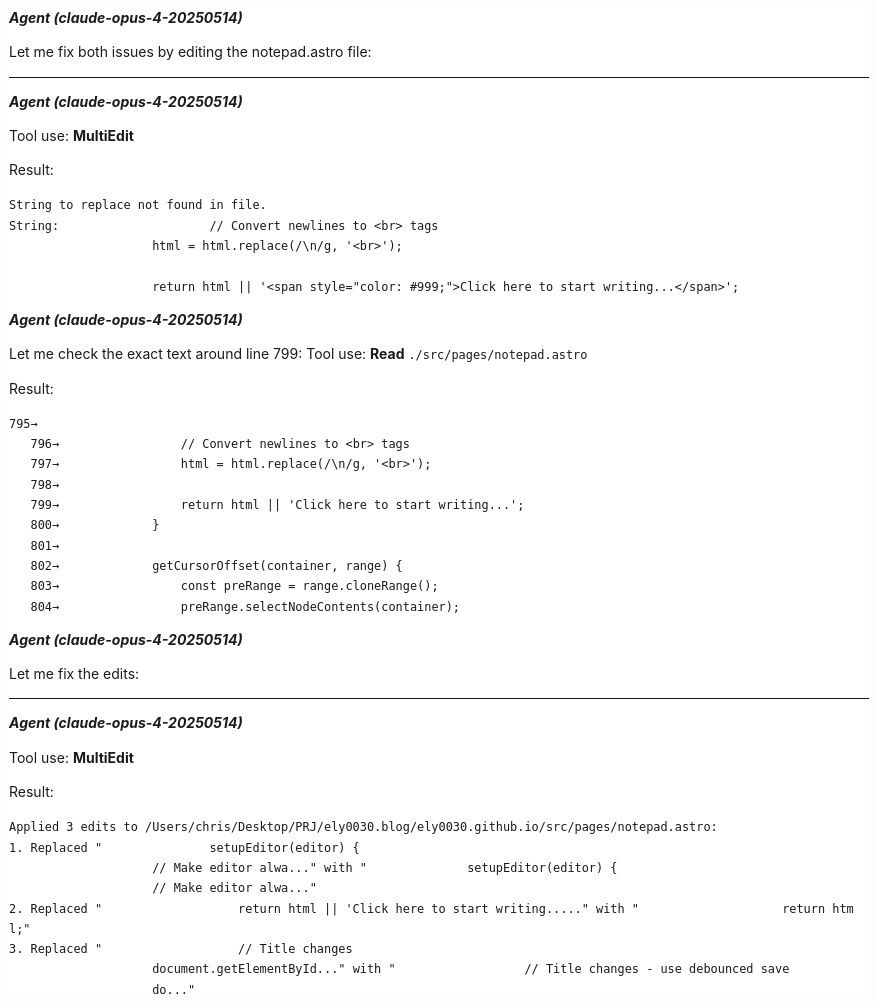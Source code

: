 _**Agent (claude-opus-4-20250514)**_

Let me fix both issues by editing the notepad.astro file:

---

_**Agent (claude-opus-4-20250514)**_

Tool use: **MultiEdit**

Result:

```
String to replace not found in file.
String: 					// Convert newlines to <br> tags
					html = html.replace(/\n/g, '<br>');
					
					return html || '<span style="color: #999;">Click here to start writing...</span>';
```

_**Agent (claude-opus-4-20250514)**_

Let me check the exact text around line 799:
Tool use: **Read** `./src/pages/notepad.astro`

Result:

```
795→					
   796→					// Convert newlines to <br> tags
   797→					html = html.replace(/\n/g, '<br>');
   798→					
   799→					return html || 'Click here to start writing...';
   800→				}
   801→
   802→				getCursorOffset(container, range) {
   803→					const preRange = range.cloneRange();
   804→					preRange.selectNodeContents(container);
```

_**Agent (claude-opus-4-20250514)**_

Let me fix the edits:

---

_**Agent (claude-opus-4-20250514)**_

Tool use: **MultiEdit**

Result:

```
Applied 3 edits to /Users/chris/Desktop/PRJ/ely0030.blog/ely0030.github.io/src/pages/notepad.astro:
1. Replaced "				setupEditor(editor) {
					// Make editor alwa..." with "				setupEditor(editor) {
					// Make editor alwa..."
2. Replaced "					return html || 'Click here to start writing....." with "					return html;"
3. Replaced "					// Title changes
					document.getElementById..." with "					// Title changes - use debounced save
					do..."
```
